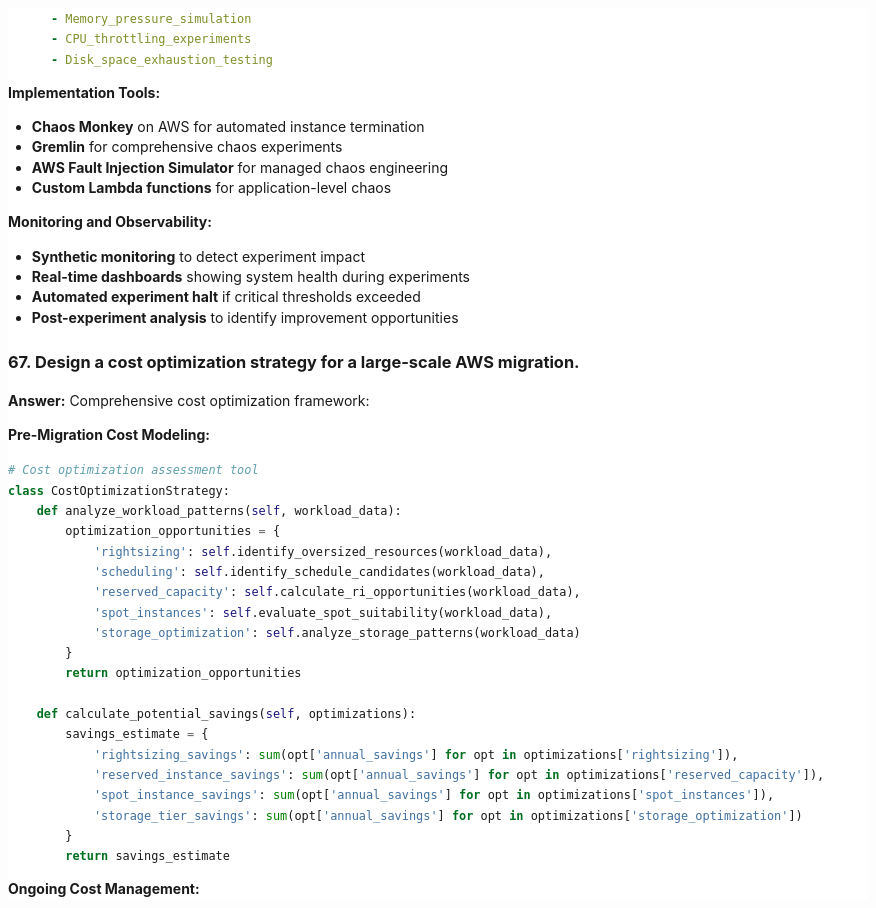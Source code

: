 ```yaml
      - Memory_pressure_simulation
      - CPU_throttling_experiments
      - Disk_space_exhaustion_testing
```

**Implementation Tools:**

- **Chaos Monkey** on AWS for automated instance termination
- **Gremlin** for comprehensive chaos experiments
- **AWS Fault Injection Simulator** for managed chaos engineering
- **Custom Lambda functions** for application-level chaos

**Monitoring and Observability:**

- **Synthetic monitoring** to detect experiment impact
- **Real-time dashboards** showing system health during experiments
- **Automated experiment halt** if critical thresholds exceeded
- **Post-experiment analysis** to identify improvement opportunities


### 67. Design a cost optimization strategy for a large-scale AWS migration.

**Answer:** Comprehensive cost optimization framework:

**Pre-Migration Cost Modeling:**

```python
# Cost optimization assessment tool
class CostOptimizationStrategy:
    def analyze_workload_patterns(self, workload_data):
        optimization_opportunities = {
            'rightsizing': self.identify_oversized_resources(workload_data),
            'scheduling': self.identify_schedule_candidates(workload_data),
            'reserved_capacity': self.calculate_ri_opportunities(workload_data),
            'spot_instances': self.evaluate_spot_suitability(workload_data),
            'storage_optimization': self.analyze_storage_patterns(workload_data)
        }
        return optimization_opportunities
    
    def calculate_potential_savings(self, optimizations):
        savings_estimate = {
            'rightsizing_savings': sum(opt['annual_savings'] for opt in optimizations['rightsizing']),
            'reserved_instance_savings': sum(opt['annual_savings'] for opt in optimizations['reserved_capacity']),
            'spot_instance_savings': sum(opt['annual_savings'] for opt in optimizations['spot_instances']),
            'storage_tier_savings': sum(opt['annual_savings'] for opt in optimizations['storage_optimization'])
        }
        return savings_estimate
```

**Ongoing Cost Management:**


[^1]: https://www.mytectra.com/interview-question/migrating-to-aws-interview-question-and-answer
[^2]: https://www.webasha.com/blog/top-50-cloud-migration-interview-questions-and-answers
[^3]: https://docs.aws.amazon.com/mgn/latest/ug/General-Questions-FAQ.html
[^4]: https://k21academy.com/awsmig-iq/
[^5]: https://www.youtube.com/watch?v=eTXGYwjCAGM
[^6]: https://www.apollotechnical.com/migrating-to-aws-interview-question-and-answers/
[^7]: https://www.remoterocketship.com/advice/guide/devops-engineer/cloud-migration-interview-questions-and-answers```